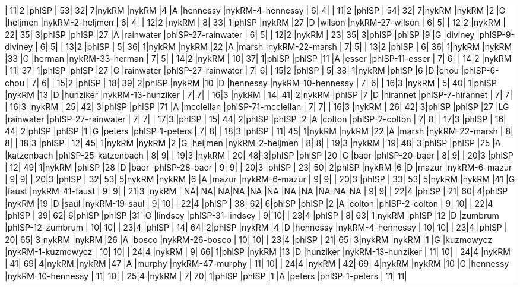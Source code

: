 |    11|2      |phlSP     |    53|       32|        7|nykRM     |nykRM   |4       |A       |hennessy   |nykRM-4-hennessy    |     6|     4|
|    11|2      |phlSP     |    54|       32|        7|nykRM     |nykRM   |2       |G       |heljmen    |nykRM-2-heljmen     |     6|     4|
|    12|2      |nykRM     |     8|       33|        1|phlSP     |nykRM   |27      |D       |wilson     |nykRM-27-wilson     |     6|     5|
|    12|2      |nykRM     |    22|       35|        3|phlSP     |phlSP   |27      |A       |rainwater  |phlSP-27-rainwater  |     6|     5|
|    12|2      |nykRM     |    23|       35|        3|phlSP     |phlSP   |9       |G       |diviney    |phlSP-9-diviney     |     6|     5|
|    13|2      |phlSP     |     5|       36|        1|nykRM     |nykRM   |22      |A       |marsh      |nykRM-22-marsh      |     7|     5|
|    13|2      |phlSP     |     6|       36|        1|nykRM     |nykRM   |33      |G       |herman     |nykRM-33-herman     |     7|     5|
|    14|2      |nykRM     |    10|       37|        1|phlSP     |phlSP   |11      |A       |esser      |phlSP-11-esser      |     7|     6|
|    14|2      |nykRM     |    11|       37|        1|phlSP     |phlSP   |27      |G       |rainwater  |phlSP-27-rainwater  |     7|     6|
|    15|2      |phlSP     |     5|       38|        1|nykRM     |phlSP   |6       |D       |chou       |phlSP-6-chou        |     7|     6|
|    15|2      |phlSP     |    18|       39|        2|phlSP     |nykRM   |10      |D       |hennessy   |nykRM-10-hennessy   |     7|     6|
|    16|3      |nykRM     |     5|       40|        1|phlSP     |nykRM   |13      |D       |hunziker   |nykRM-13-hunziker   |     7|     7|
|    16|3      |nykRM     |    14|       41|        2|nykRM     |phlSP   |7       |D       |hirannet   |phlSP-7-hirannet    |     7|     7|
|    16|3      |nykRM     |    25|       42|        3|phlSP     |phlSP   |71      |A       |mcclellan  |phlSP-71-mcclellan  |     7|     7|
|    16|3      |nykRM     |    26|       42|        3|phlSP     |phlSP   |27      |LG      |rainwater  |phlSP-27-rainwater  |     7|     7|
|    17|3      |phlSP     |    15|       44|        2|phlSP     |phlSP   |2       |A       |colton     |phlSP-2-colton      |     7|     8|
|    17|3      |phlSP     |    16|       44|        2|phlSP     |phlSP   |1       |G       |peters     |phlSP-1-peters      |     7|     8|
|    18|3      |phlSP     |    11|       45|        1|nykRM     |nykRM   |22      |A       |marsh      |nykRM-22-marsh      |     8|     8|
|    18|3      |phlSP     |    12|       45|        1|nykRM     |nykRM   |2       |G       |heljmen    |nykRM-2-heljmen     |     8|     8|
|    19|3      |nykRM     |    19|       48|        3|phlSP     |phlSP   |25      |A       |katzenbach |phlSP-25-katzenbach |     8|     9|
|    19|3      |nykRM     |    20|       48|        3|phlSP     |phlSP   |20      |G       |baer       |phlSP-20-baer       |     8|     9|
|    20|3      |phlSP     |    12|       49|        1|nykRM     |phlSP   |28      |D       |baer       |phlSP-28-baer       |     9|     9|
|    20|3      |phlSP     |    23|       50|        2|phlSP     |nykRM   |6       |D       |mazur      |nykRM-6-mazur       |     9|     9|
|    20|3      |phlSP     |    32|       53|        5|nykRM     |nykRM   |6       |A       |mazur      |nykRM-6-mazur       |     9|     9|
|    20|3      |phlSP     |    33|       53|        5|nykRM     |nykRM   |41      |G       |faust      |nykRM-41-faust      |     9|     9|
|    21|3      |nykRM     |    NA|       NA|       NA|NA        |NA      |NA      |NA      |NA         |NA-NA-NA            |     9|     9|
|    22|4      |phlSP     |    21|       60|        4|phlSP     |nykRM   |19      |D       |saul       |nykRM-19-saul       |     9|    10|
|    22|4      |phlSP     |    38|       62|        6|phlSP     |phlSP   |2       |A       |colton     |phlSP-2-colton      |     9|    10|
|    22|4      |phlSP     |    39|       62|        6|phlSP     |phlSP   |31      |G       |lindsey    |phlSP-31-lindsey    |     9|    10|
|    23|4      |phlSP     |     8|       63|        1|nykRM     |phlSP   |12      |D       |zumbrum    |phlSP-12-zumbrum    |    10|    10|
|    23|4      |phlSP     |    14|       64|        2|phlSP     |nykRM   |4       |D       |hennessy   |nykRM-4-hennessy    |    10|    10|
|    23|4      |phlSP     |    20|       65|        3|nykRM     |nykRM   |26      |A       |bosco      |nykRM-26-bosco      |    10|    10|
|    23|4      |phlSP     |    21|       65|        3|nykRM     |nykRM   |1       |G       |kuzmowycz  |nykRM-1-kuzmowycz   |    10|    10|
|    24|4      |nykRM     |     9|       66|        1|phlSP     |nykRM   |13      |D       |hunziker   |nykRM-13-hunziker   |    11|    10|
|    24|4      |nykRM     |    41|       69|        4|nykRM     |nykRM   |47      |A       |murphy     |nykRM-47-murphy     |    11|    10|
|    24|4      |nykRM     |    42|       69|        4|nykRM     |nykRM   |10      |G       |hennessy   |nykRM-10-hennessy   |    11|    10|
|    25|4      |nykRM     |     7|       70|        1|phlSP     |phlSP   |1       |A       |peters     |phlSP-1-peters      |    11|    11|